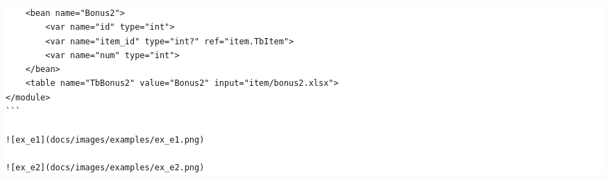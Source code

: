 		<bean name="Bonus2">
			<var name="id" type="int">
			<var name="item_id" type="int?" ref="item.TbItem">
			<var name="num" type="int">
		</bean>
		<table name="TbBonus2" value="Bonus2" input="item/bonus2.xlsx">
	</module>
	```

	![ex_e1](docs/images/examples/ex_e1.png)
	
	![ex_e2](docs/images/examples/ex_e2.png)

